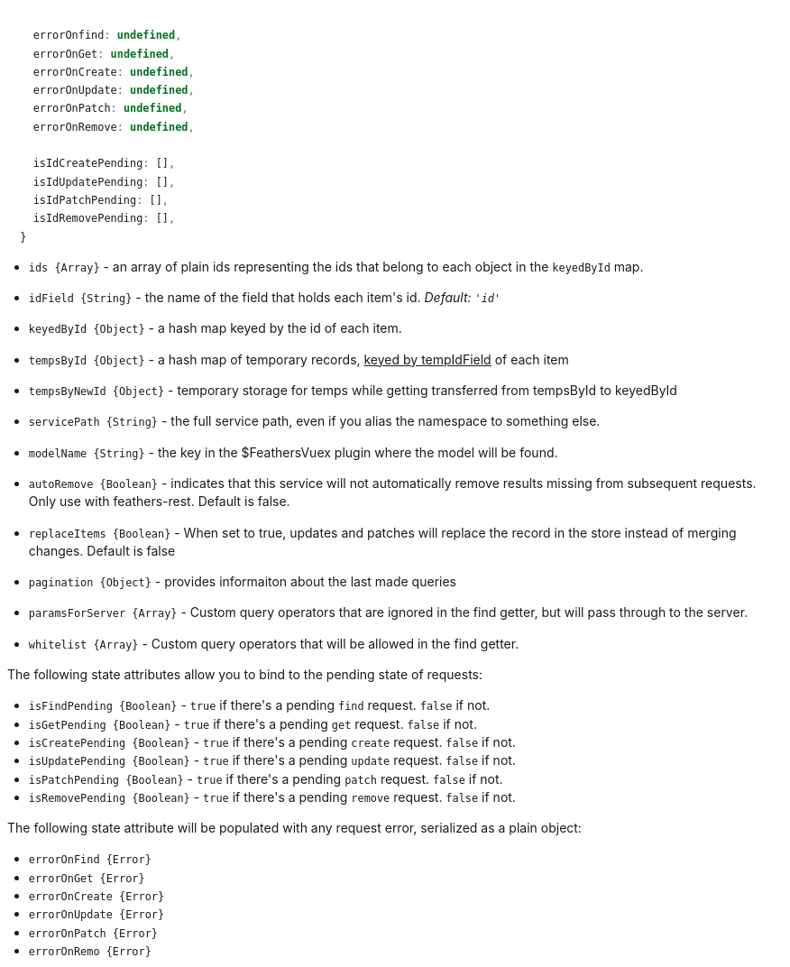 ```js

    errorOnfind: undefined,
    errorOnGet: undefined,
    errorOnCreate: undefined,
    errorOnUpdate: undefined,
    errorOnPatch: undefined,
    errorOnRemove: undefined,

    isIdCreatePending: [],
    isIdUpdatePending: [],
    isIdPatchPending: [],
    isIdRemovePending: [],
  }
```

- `ids {Array}` - an array of plain ids representing the ids that belong to each object in the `keyedById` map.
- `idField {String}` - the name of the field that holds each item's id. *Default: `'id'`*
- `keyedById {Object}` - a hash map keyed by the id of each item.
- `tempsById {Object}` - a hash map of temporary records, [keyed by tempIdField](./getting-started.html#global-configuration) of each item
- `tempsByNewId {Object}` - temporary storage for temps while getting transferred from tempsById to keyedById
- `servicePath {String}` - the full service path, even if you alias the namespace to something else.
- `modelName {String}` - the key in the $FeathersVuex plugin where the model will be found.
- `autoRemove {Boolean}` - indicates that this service will not automatically remove results missing from subsequent requests.  Only use with feathers-rest. Default is false.
- `replaceItems {Boolean}` - When set to true, updates and patches will replace the record in the store instead of merging changes.  Default is false

- `pagination {Object}` - provides informaiton about the last made queries

- `paramsForServer {Array}` - Custom query operators that are ignored in the find getter, but will pass through to the server.
- `whitelist {Array}` - Custom query operators that will be allowed in the find getter.

The following state attributes allow you to bind to the pending state of requests:

- `isFindPending {Boolean}` - `true` if there's a pending `find` request. `false` if not.
- `isGetPending {Boolean}` - `true` if there's a pending `get` request. `false` if not.
- `isCreatePending {Boolean}` - `true` if there's a pending `create` request. `false` if not.
- `isUpdatePending {Boolean}` - `true` if there's a pending `update` request. `false` if not.
- `isPatchPending {Boolean}` - `true` if there's a pending `patch` request. `false` if not.
- `isRemovePending {Boolean}` - `true` if there's a pending `remove` request. `false` if not.

The following state attribute will be populated with any request error, serialized as a plain object:

- `errorOnFind {Error}`
- `errorOnGet {Error}`
- `errorOnCreate {Error}`
- `errorOnUpdate {Error}`
- `errorOnPatch {Error}`
- `errorOnRemo {Error}`
